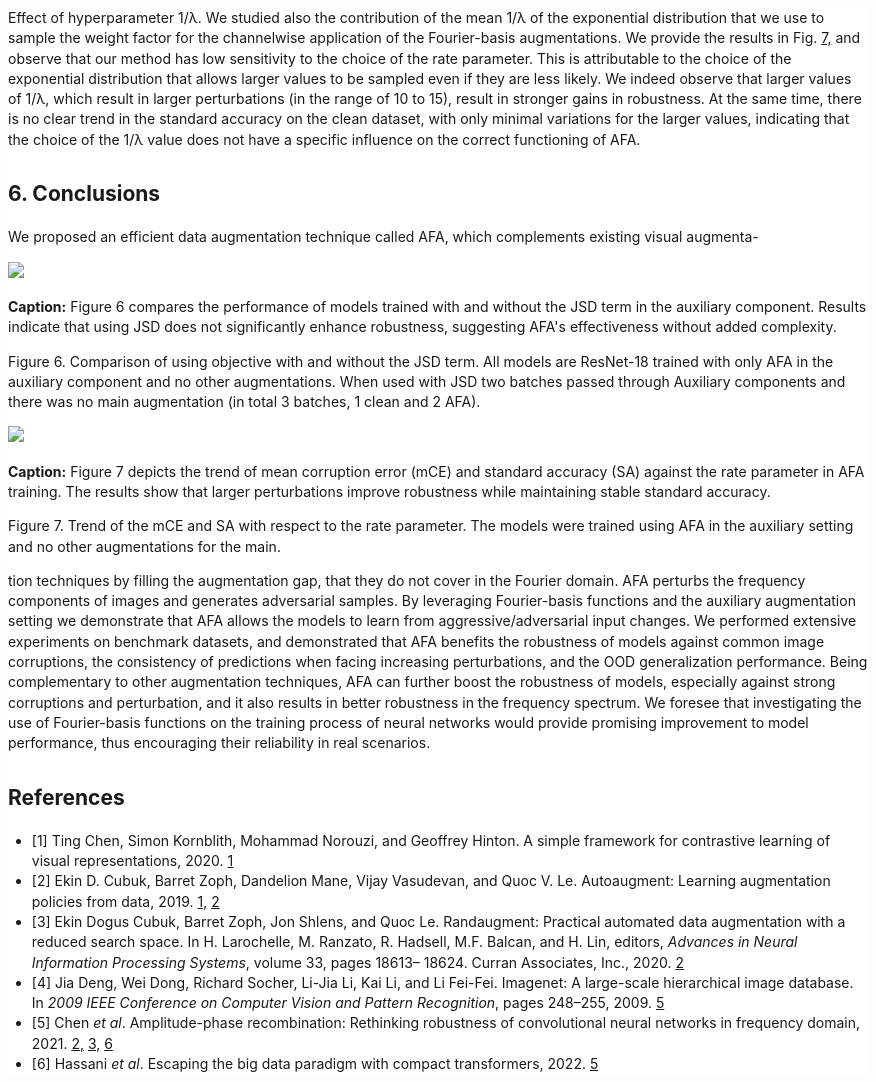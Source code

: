 Effect of hyperparameter 1/λ. We studied also the contribution of the mean 1/λ of the exponential distribution that we use to sample the weight factor for the channelwise application of the Fourier-basis augmentations. We provide the results in Fig. [7,](#page-7-2) and observe that our method has low sensitivity to the choice of the rate parameter. This is attributable to the choice of the exponential distribution that allows larger values to be sampled even if they are less likely. We indeed observe that larger values of 1/λ, which result in larger perturbations (in the range of 10 to 15), result in stronger gains in robustness. At the same time, there is no clear trend in the standard accuracy on the clean dataset, with only minimal variations for the larger values, indicating that the choice of the 1/λ value does not have a specific influence on the correct functioning of AFA.

## 6. Conclusions

We proposed an efficient data augmentation technique called AFA, which complements existing visual augmenta-

<span id="page-7-1"></span>![](_page_7_Figure_7.jpeg)

**Caption:** Figure 6 compares the performance of models trained with and without the JSD term in the auxiliary component. Results indicate that using JSD does not significantly enhance robustness, suggesting AFA's effectiveness without added complexity.

Figure 6. Comparison of using objective with and without the JSD term. All models are ResNet-18 trained with only AFA in the auxiliary component and no other augmentations. When used with JSD two batches passed through Auxiliary components and there was no main augmentation (in total 3 batches, 1 clean and 2 AFA).

<span id="page-7-2"></span>![](_page_7_Figure_9.jpeg)

**Caption:** Figure 7 depicts the trend of mean corruption error (mCE) and standard accuracy (SA) against the rate parameter in AFA training. The results show that larger perturbations improve robustness while maintaining stable standard accuracy.

Figure 7. Trend of the mCE and SA with respect to the rate parameter. The models were trained using AFA in the auxiliary setting and no other augmentations for the main.

tion techniques by filling the augmentation gap, that they do not cover in the Fourier domain. AFA perturbs the frequency components of images and generates adversarial samples. By leveraging Fourier-basis functions and the auxiliary augmentation setting we demonstrate that AFA allows the models to learn from aggressive/adversarial input changes. We performed extensive experiments on benchmark datasets, and demonstrated that AFA benefits the robustness of models against common image corruptions, the consistency of predictions when facing increasing perturbations, and the OOD generalization performance. Being complementary to other augmentation techniques, AFA can further boost the robustness of models, especially against strong corruptions and perturbation, and it also results in better robustness in the frequency spectrum. We foresee that investigating the use of Fourier-basis functions on the training process of neural networks would provide promising improvement to model performance, thus encouraging their reliability in real scenarios.

## References

- <span id="page-8-3"></span>[1] Ting Chen, Simon Kornblith, Mohammad Norouzi, and Geoffrey Hinton. A simple framework for contrastive learning of visual representations, 2020. [1](#page-0-1)
- <span id="page-8-8"></span>[2] Ekin D. Cubuk, Barret Zoph, Dandelion Mane, Vijay Vasudevan, and Quoc V. Le. Autoaugment: Learning augmentation policies from data, 2019. [1,](#page-0-1) [2](#page-1-1)
- <span id="page-8-21"></span>[3] Ekin Dogus Cubuk, Barret Zoph, Jon Shlens, and Quoc Le. Randaugment: Practical automated data augmentation with a reduced search space. In H. Larochelle, M. Ranzato, R. Hadsell, M.F. Balcan, and H. Lin, editors, *Advances in Neural Information Processing Systems*, volume 33, pages 18613– 18624. Curran Associates, Inc., 2020. [2](#page-1-1)
- <span id="page-8-26"></span>[4] Jia Deng, Wei Dong, Richard Socher, Li-Jia Li, Kai Li, and Li Fei-Fei. Imagenet: A large-scale hierarchical image database. In *2009 IEEE Conference on Computer Vision and Pattern Recognition*, pages 248–255, 2009. [5](#page-4-2)
- <span id="page-8-16"></span>[5] Chen *et al*. Amplitude-phase recombination: Rethinking robustness of convolutional neural networks in frequency domain, 2021. [2,](#page-1-1) [3,](#page-2-2) [6](#page-5-1)
- <span id="page-8-27"></span>[6] Hassani *et al*. Escaping the big data paradigm with compact transformers, 2022. [5](#page-4-2)